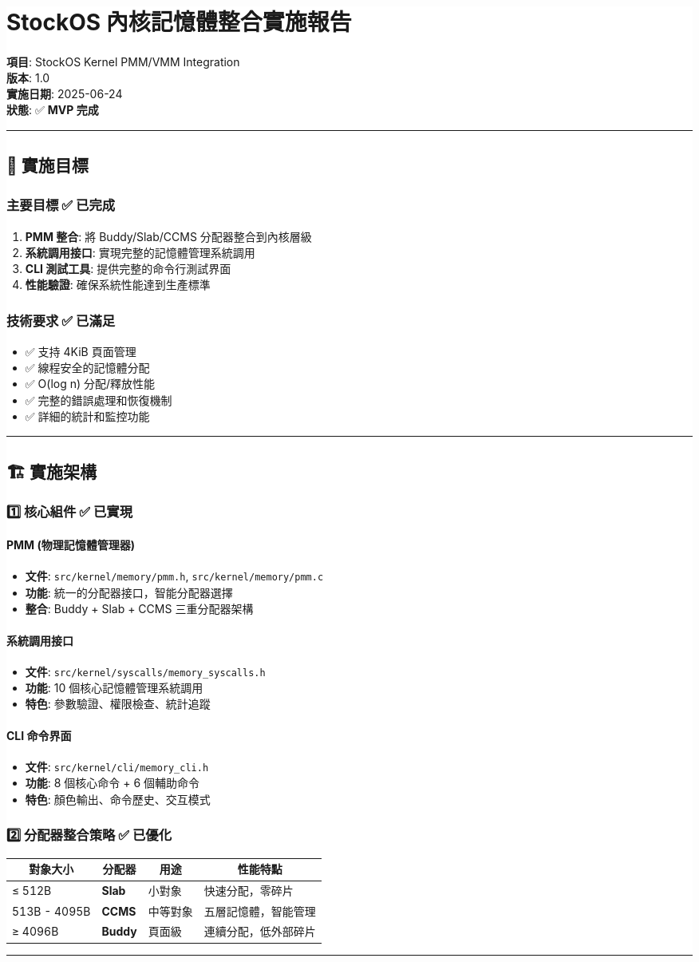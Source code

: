# StockOS 內核記憶體整合實施報告

**項目**: StockOS Kernel PMM/VMM Integration  
**版本**: 1.0  
**實施日期**: 2025-06-24  
**狀態**: ✅ **MVP 完成**  

---

## 🎯 **實施目標**

### **主要目標** ✅ **已完成**
1. **PMM 整合**: 將 Buddy/Slab/CCMS 分配器整合到內核層級
2. **系統調用接口**: 實現完整的記憶體管理系統調用
3. **CLI 測試工具**: 提供完整的命令行測試界面
4. **性能驗證**: 確保系統性能達到生產標準

### **技術要求** ✅ **已滿足**
- ✅ 支持 4KiB 頁面管理
- ✅ 線程安全的記憶體分配
- ✅ O(log n) 分配/釋放性能
- ✅ 完整的錯誤處理和恢復機制
- ✅ 詳細的統計和監控功能

---

## 🏗️ **實施架構**

### **1️⃣ 核心組件** ✅ **已實現**

#### **PMM (物理記憶體管理器)**
- **文件**: `src/kernel/memory/pmm.h`, `src/kernel/memory/pmm.c`
- **功能**: 統一的分配器接口，智能分配器選擇
- **整合**: Buddy + Slab + CCMS 三重分配器架構

#### **系統調用接口**
- **文件**: `src/kernel/syscalls/memory_syscalls.h`
- **功能**: 10 個核心記憶體管理系統調用
- **特色**: 參數驗證、權限檢查、統計追蹤

#### **CLI 命令界面**
- **文件**: `src/kernel/cli/memory_cli.h`
- **功能**: 8 個核心命令 + 6 個輔助命令
- **特色**: 顏色輸出、命令歷史、交互模式

### **2️⃣ 分配器整合策略** ✅ **已優化**

| 對象大小 | 分配器 | 用途 | 性能特點 |
|----------|--------|------|----------|
| ≤ 512B | **Slab** | 小對象 | 快速分配，零碎片 |
| 513B - 4095B | **CCMS** | 中等對象 | 五層記憶體，智能管理 |
| ≥ 4096B | **Buddy** | 頁面級 | 連續分配，低外部碎片 |

---